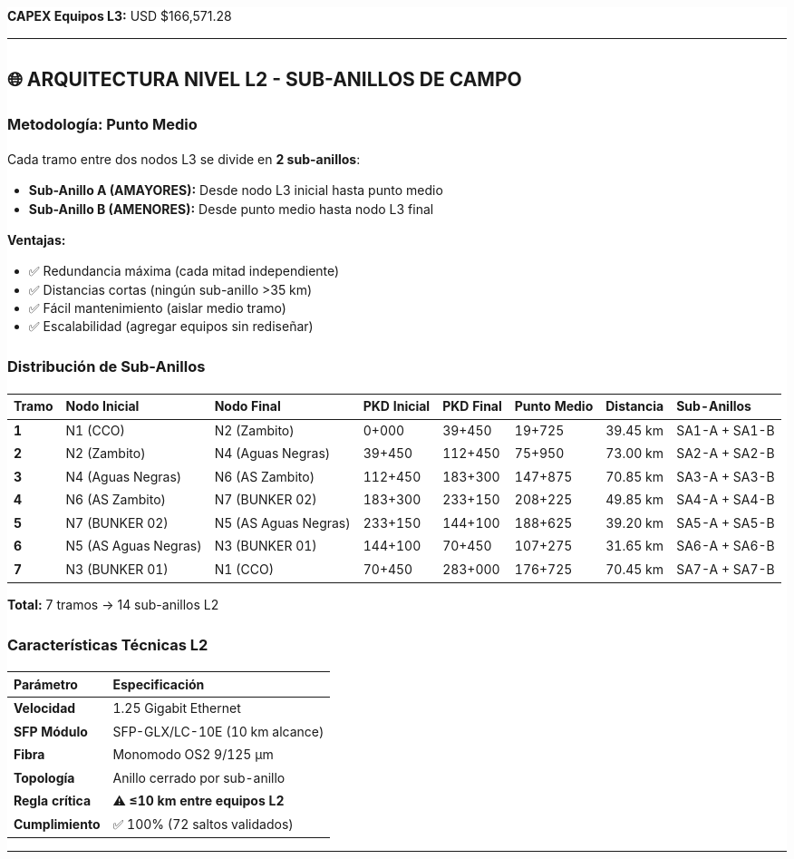 **CAPEX Equipos L3:** USD $166,571.28

---

## 🌐 **ARQUITECTURA NIVEL L2 - SUB-ANILLOS DE CAMPO**

### **Metodología: Punto Medio**

Cada tramo entre dos nodos L3 se divide en **2 sub-anillos**:

- **Sub-Anillo A (AMAYORES):** Desde nodo L3 inicial hasta punto medio
- **Sub-Anillo B (AMENORES):** Desde punto medio hasta nodo L3 final

**Ventajas:**
- ✅ Redundancia máxima (cada mitad independiente)
- ✅ Distancias cortas (ningún sub-anillo >35 km)
- ✅ Fácil mantenimiento (aislar medio tramo)
- ✅ Escalabilidad (agregar equipos sin rediseñar)

### **Distribución de Sub-Anillos**

| Tramo | Nodo Inicial | Nodo Final | PKD Inicial | PKD Final | Punto Medio | Distancia | Sub-Anillos |
|:------|:-------------|:-----------|:------------|:----------|:------------|:----------|:------------|
| **1** | N1 (CCO) | N2 (Zambito) | 0+000 | 39+450 | 19+725 | 39.45 km | SA1-A + SA1-B |
| **2** | N2 (Zambito) | N4 (Aguas Negras) | 39+450 | 112+450 | 75+950 | 73.00 km | SA2-A + SA2-B |
| **3** | N4 (Aguas Negras) | N6 (AS Zambito) | 112+450 | 183+300 | 147+875 | 70.85 km | SA3-A + SA3-B |
| **4** | N6 (AS Zambito) | N7 (BUNKER 02) | 183+300 | 233+150 | 208+225 | 49.85 km | SA4-A + SA4-B |
| **5** | N7 (BUNKER 02) | N5 (AS Aguas Negras) | 233+150 | 144+100 | 188+625 | 39.20 km | SA5-A + SA5-B |
| **6** | N5 (AS Aguas Negras) | N3 (BUNKER 01) | 144+100 | 70+450 | 107+275 | 31.65 km | SA6-A + SA6-B |
| **7** | N3 (BUNKER 01) | N1 (CCO) | 70+450 | 283+000 | 176+725 | 70.45 km | SA7-A + SA7-B |

**Total:** 7 tramos → 14 sub-anillos L2

### **Características Técnicas L2**

| Parámetro | Especificación |
|:----------|:---------------|
| **Velocidad** | 1.25 Gigabit Ethernet |
| **SFP Módulo** | SFP-GLX/LC-10E (10 km alcance) |
| **Fibra** | Monomodo OS2 9/125 μm |
| **Topología** | Anillo cerrado por sub-anillo |
| **Regla crítica** | ⚠️ **≤10 km entre equipos L2** |
| **Cumplimiento** | ✅ 100% (72 saltos validados) |

---